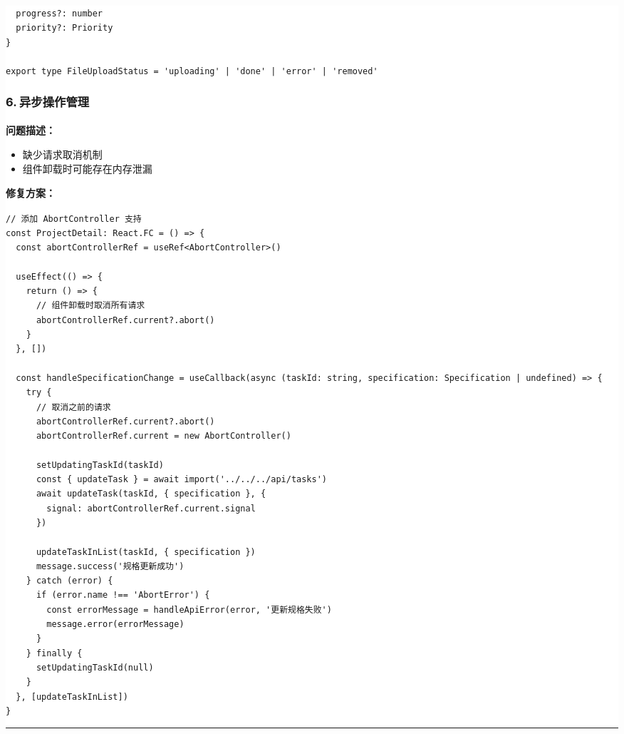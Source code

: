 ```tsx
  progress?: number
  priority?: Priority
}

export type FileUploadStatus = 'uploading' | 'done' | 'error' | 'removed'
```

### 6. 异步操作管理

**问题描述：**
- 缺少请求取消机制
- 组件卸载时可能存在内存泄漏

**修复方案：**

```tsx
// 添加 AbortController 支持
const ProjectDetail: React.FC = () => {
  const abortControllerRef = useRef<AbortController>()

  useEffect(() => {
    return () => {
      // 组件卸载时取消所有请求
      abortControllerRef.current?.abort()
    }
  }, [])

  const handleSpecificationChange = useCallback(async (taskId: string, specification: Specification | undefined) => {
    try {
      // 取消之前的请求
      abortControllerRef.current?.abort()
      abortControllerRef.current = new AbortController()

      setUpdatingTaskId(taskId)
      const { updateTask } = await import('../../../api/tasks')
      await updateTask(taskId, { specification }, {
        signal: abortControllerRef.current.signal
      })
      
      updateTaskInList(taskId, { specification })
      message.success('规格更新成功')
    } catch (error) {
      if (error.name !== 'AbortError') {
        const errorMessage = handleApiError(error, '更新规格失败')
        message.error(errorMessage)
      }
    } finally {
      setUpdatingTaskId(null)
    }
  }, [updateTaskInList])
}
```

---